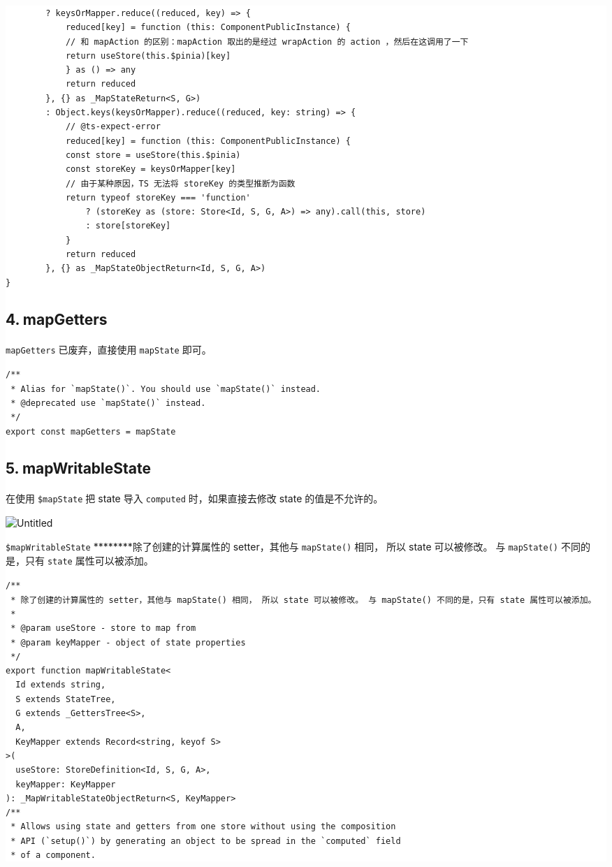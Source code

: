 ```tsx
        ? keysOrMapper.reduce((reduced, key) => {
            reduced[key] = function (this: ComponentPublicInstance) {
            // 和 mapAction 的区别：mapAction 取出的是经过 wrapAction 的 action ，然后在这调用了一下
            return useStore(this.$pinia)[key]
            } as () => any
            return reduced
        }, {} as _MapStateReturn<S, G>)
        : Object.keys(keysOrMapper).reduce((reduced, key: string) => {
            // @ts-expect-error
            reduced[key] = function (this: ComponentPublicInstance) {
            const store = useStore(this.$pinia)
            const storeKey = keysOrMapper[key]
            // 由于某种原因，TS 无法将 storeKey 的类型推断为函数
            return typeof storeKey === 'function'
                ? (storeKey as (store: Store<Id, S, G, A>) => any).call(this, store)
                : store[storeKey]
            }
            return reduced
        }, {} as _MapStateObjectReturn<Id, S, G, A>)
}
```

## 4. mapGetters

`mapGetters` 已废弃，直接使用 `mapState` 即可。

```tsx
/**
 * Alias for `mapState()`. You should use `mapState()` instead.
 * @deprecated use `mapState()` instead.
 */
export const mapGetters = mapState
```

## 5. mapWritableState

在使用 `$mapState` 把 state 导入 `computed` 时，如果直接去修改 state 的值是不允许的。

![Untitled](/static/images/blog/202304/Pinia_source_code/Untitled%206.png)

`$mapWritableState` ********除了创建的计算属性的 setter，其他与 `mapState()` 相同， 所以 state 可以被修改。 与 `mapState()` 不同的是，只有 `state` 属性可以被添加。

```tsx
/**
 * 除了创建的计算属性的 setter，其他与 mapState() 相同， 所以 state 可以被修改。 与 mapState() 不同的是，只有 state 属性可以被添加。
 *
 * @param useStore - store to map from
 * @param keyMapper - object of state properties
 */
export function mapWritableState<
  Id extends string,
  S extends StateTree,
  G extends _GettersTree<S>,
  A,
  KeyMapper extends Record<string, keyof S>
>(
  useStore: StoreDefinition<Id, S, G, A>,
  keyMapper: KeyMapper
): _MapWritableStateObjectReturn<S, KeyMapper>
/**
 * Allows using state and getters from one store without using the composition
 * API (`setup()`) by generating an object to be spread in the `computed` field
 * of a component.
```

  [K in Keys]: {